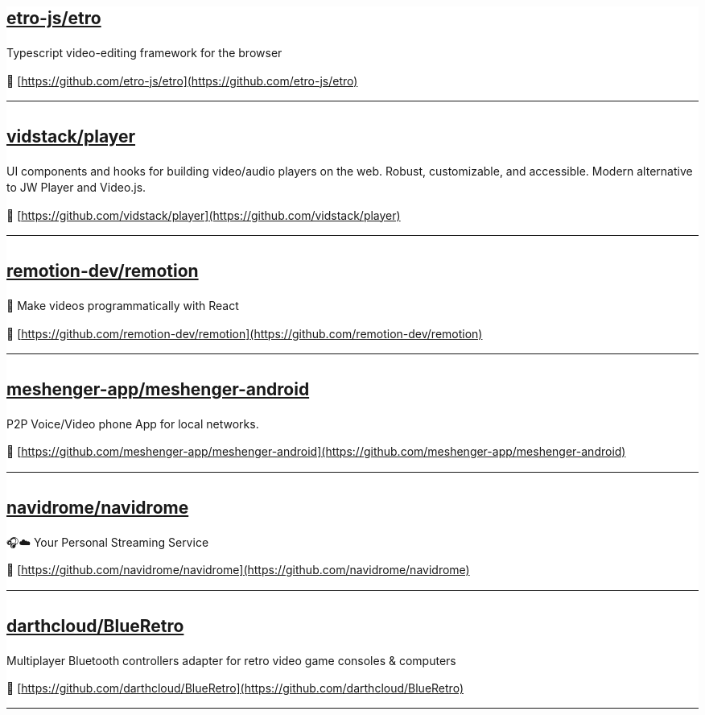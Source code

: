 
## [etro-js/etro](https://github.com/etro-js/etro)

Typescript video-editing framework for the browser

🔗 [https://github.com/etro-js/etro](https://github.com/etro-js/etro)

---

## [vidstack/player](https://github.com/vidstack/player)

UI components and hooks for building video/audio players on the web. Robust, customizable, and accessible. Modern alternative to JW Player and Video.js.

🔗 [https://github.com/vidstack/player](https://github.com/vidstack/player)

---

## [remotion-dev/remotion](https://github.com/remotion-dev/remotion)

🎥      Make videos programmatically with React

🔗 [https://github.com/remotion-dev/remotion](https://github.com/remotion-dev/remotion)

---

## [meshenger-app/meshenger-android](https://github.com/meshenger-app/meshenger-android)

P2P Voice/Video phone App for local networks.

🔗 [https://github.com/meshenger-app/meshenger-android](https://github.com/meshenger-app/meshenger-android)

---

## [navidrome/navidrome](https://github.com/navidrome/navidrome)

🎧☁️ Your Personal Streaming Service

🔗 [https://github.com/navidrome/navidrome](https://github.com/navidrome/navidrome)

---

## [darthcloud/BlueRetro](https://github.com/darthcloud/BlueRetro)

Multiplayer Bluetooth controllers adapter for retro video game consoles & computers

🔗 [https://github.com/darthcloud/BlueRetro](https://github.com/darthcloud/BlueRetro)

---
